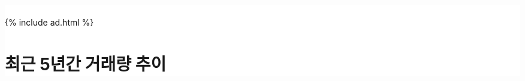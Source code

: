 
<br>
{% include ad.html %}
<br>

# 최근 5년간 거래량 추이


<div style="width:100%;">
    <canvas id="deal_progress" height="200"></canvas>
</div>

<script>
new Chart(document.getElementById("deal_progress"), {
    type: 'line',
    data: {
        labels: ['201508','201509','201510','201511','201512','201601','201602','201603','201604','201605','201606','201607','201608','201609','201610','201611','201612','201701','201702','201703','201704','201705','201706','201707','201708','201709','201710','201711','201712','201801','201802','201803','201804','201805','201806','201807','201808','201809','201810','201811','201812','201901','201902','201903','201904','201905','201906','201907','201908','201909','201910','201911','201912','202001','202002','202003','202004','202005','202006','202007','202008'],
        datasets: [{
            label: '매매',
            pointRadius: 1,
            data: [6, 11, 16, 11, 4, 5, 5, 9, 8, 5, 13, 13, 10, 13, 14, 11, 5, 3, 7, 13, 7, 6, 16, 8, 10, 14, 9, 9, 8, 14, 7, 21, 12, 6, 5, 5, 11, 12, 14, 11, 11, 8, 10, 9, 9, 13, 12, 18, 29, 24, 65, 94, 48, 79, 50, 24, 25, 53, 93, 50, 12],
            borderColor: "rgba(255, 201, 14, 1)",
            backgroundColor: "rgba(255, 201, 14, 0.5)",
            fill: false,
            lineTension: 0
        },{
            label: '전월세',
            pointRadius: 1,
            data: [21, 19, 27, 27, 23, 32, 25, 18, 21, 20, 19, 12, 19, 15, 27, 36, 15, 20, 35, 22, 26, 21, 18, 20, 19, 23, 23, 19, 29, 37, 27, 26, 28, 27, 30, 18, 19, 17, 26, 34, 20, 20, 15, 33, 33, 21, 38, 27, 19, 24, 20, 22, 34, 41, 45, 30, 29, 39, 42, 19, 6],
            borderColor: "rgba(0, 141, 185, 1)",
            backgroundColor: "rgba(0, 141, 185, 0.5)",
            fill: false,
            lineTension: 0
        }
        ]
    },
    options: {
        responsive: true,
        title: {
            display: false
        },
        tooltips: {
            mode: 'index',
            intersect: false
        },
        hover: {
            mode: 'nearest',
            intersect: true
        },
        scales: {
            xAxes: [{
                display: true,
                scaleLabel: {
                    display: true,
                    labelString: '년/월'